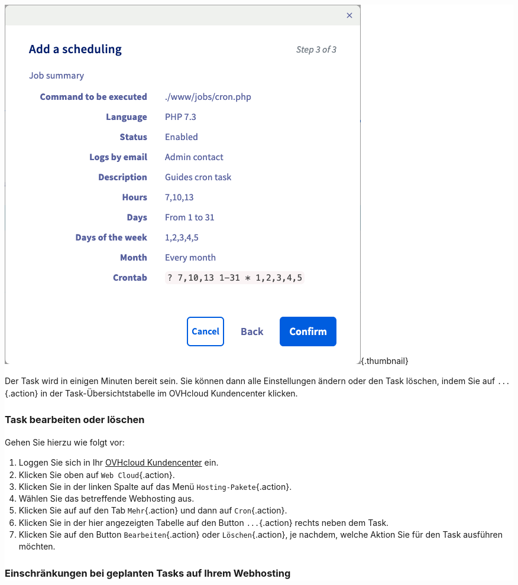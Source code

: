 ![cron bestätiging](images/add-scheduling-step-3.png){.thumbnail}

Der Task wird in einigen Minuten bereit sein. Sie können dann alle Einstellungen ändern oder den Task löschen, indem Sie auf `...`{.action} in der Task-Übersichtstabelle im OVHcloud Kundencenter klicken.

### Task bearbeiten oder löschen

Gehen Sie hierzu wie folgt vor:

1. Loggen Sie sich in Ihr [OVHcloud Kundencenter](/links/manager) ein.
2. Klicken Sie oben auf `Web Cloud`{.action}.
3. Klicken Sie in der linken Spalte auf das Menü `Hosting-Pakete`{.action}.
4. Wählen Sie das betreffende Webhosting aus.
5. Klicken Sie auf auf den Tab `Mehr`{.action} und dann auf `Cron`{.action}.
6. Klicken Sie in der hier angezeigten Tabelle auf den Button `...`{.action} rechts neben dem Task.
7. Klicken Sie auf den Button `Bearbeiten`{.action} oder `Löschen`{.action}, je nachdem, welche Aktion Sie für den Task ausführen möchten.

### Einschränkungen bei geplanten Tasks auf Ihrem Webhosting
